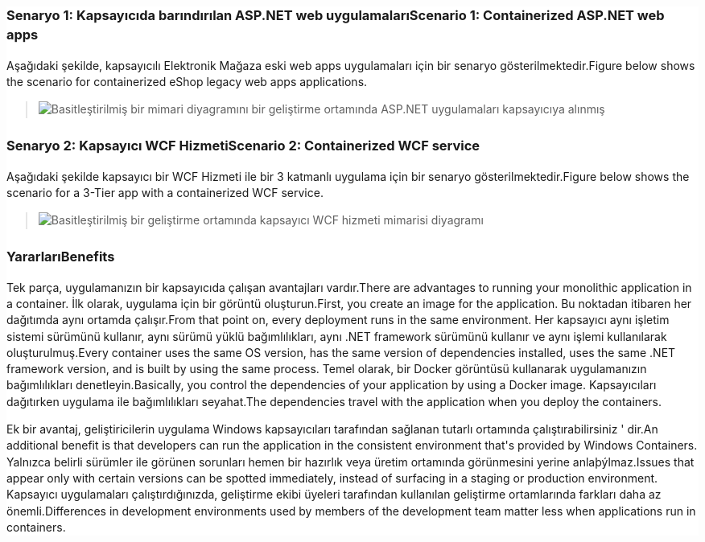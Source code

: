### <a name="scenario-1-containerized-aspnet-web-apps"></a><span data-ttu-id="714d8-158">Senaryo 1: Kapsayıcıda barındırılan ASP.NET web uygulamaları</span><span class="sxs-lookup"><span data-stu-id="714d8-158">Scenario 1: Containerized ASP.NET web apps</span></span>

<span data-ttu-id="714d8-159">Aşağıdaki şekilde, kapsayıcılı Elektronik Mağaza eski web apps uygulamaları için bir senaryo gösterilmektedir.</span><span class="sxs-lookup"><span data-stu-id="714d8-159">Figure below shows the scenario for containerized eShop legacy web apps applications.</span></span>

> ![Basitleştirilmiş bir mimari diyagramını bir geliştirme ortamında ASP.NET uygulamaları kapsayıcıya alınmış](./media/image5-3.png)
>


### <a name="scenario-2-containerized-wcf-service"></a><span data-ttu-id="714d8-161">Senaryo 2: Kapsayıcı WCF Hizmeti</span><span class="sxs-lookup"><span data-stu-id="714d8-161">Scenario 2: Containerized WCF service</span></span>

<span data-ttu-id="714d8-162">Aşağıdaki şekilde kapsayıcı bir WCF Hizmeti ile bir 3 katmanlı uygulama için bir senaryo gösterilmektedir.</span><span class="sxs-lookup"><span data-stu-id="714d8-162">Figure below shows the scenario for a 3-Tier app with a containerized WCF service.</span></span> 

> ![Basitleştirilmiş bir geliştirme ortamında kapsayıcı WCF hizmeti mimarisi diyagramı](./media/image5-3.5.png)
>

### <a name="benefits"></a><span data-ttu-id="714d8-164">Yararları</span><span class="sxs-lookup"><span data-stu-id="714d8-164">Benefits</span></span>

<span data-ttu-id="714d8-165">Tek parça, uygulamanızın bir kapsayıcıda çalışan avantajları vardır.</span><span class="sxs-lookup"><span data-stu-id="714d8-165">There are advantages to running your monolithic application in a container.</span></span> <span data-ttu-id="714d8-166">İlk olarak, uygulama için bir görüntü oluşturun.</span><span class="sxs-lookup"><span data-stu-id="714d8-166">First, you create an image for the application.</span></span> <span data-ttu-id="714d8-167">Bu noktadan itibaren her dağıtımda aynı ortamda çalışır.</span><span class="sxs-lookup"><span data-stu-id="714d8-167">From that point on, every deployment runs in the same environment.</span></span> <span data-ttu-id="714d8-168">Her kapsayıcı aynı işletim sistemi sürümünü kullanır, aynı sürümü yüklü bağımlılıkları, aynı .NET framework sürümünü kullanır ve aynı işlemi kullanılarak oluşturulmuş.</span><span class="sxs-lookup"><span data-stu-id="714d8-168">Every container uses the same OS version, has the same version of dependencies installed, uses the same .NET framework version, and is built by using the same process.</span></span> <span data-ttu-id="714d8-169">Temel olarak, bir Docker görüntüsü kullanarak uygulamanızın bağımlılıkları denetleyin.</span><span class="sxs-lookup"><span data-stu-id="714d8-169">Basically, you control the dependencies of your application by using a Docker image.</span></span> <span data-ttu-id="714d8-170">Kapsayıcıları dağıtırken uygulama ile bağımlılıkları seyahat.</span><span class="sxs-lookup"><span data-stu-id="714d8-170">The dependencies travel with the application when you deploy the containers.</span></span>

<span data-ttu-id="714d8-171">Ek bir avantaj, geliştiricilerin uygulama Windows kapsayıcıları tarafından sağlanan tutarlı ortamında çalıştırabilirsiniz ' dir.</span><span class="sxs-lookup"><span data-stu-id="714d8-171">An additional benefit is that developers can run the application in the consistent environment that's provided by Windows Containers.</span></span> <span data-ttu-id="714d8-172">Yalnızca belirli sürümler ile görünen sorunları hemen bir hazırlık veya üretim ortamında görünmesini yerine anlaþýlmaz.</span><span class="sxs-lookup"><span data-stu-id="714d8-172">Issues that appear only with certain versions can be spotted immediately, instead of surfacing in a staging or production environment.</span></span> <span data-ttu-id="714d8-173">Kapsayıcı uygulamaları çalıştırdığınızda, geliştirme ekibi üyeleri tarafından kullanılan geliştirme ortamlarında farkları daha az önemli.</span><span class="sxs-lookup"><span data-stu-id="714d8-173">Differences in development environments used by members of the development team matter less when applications run in containers.</span></span>
